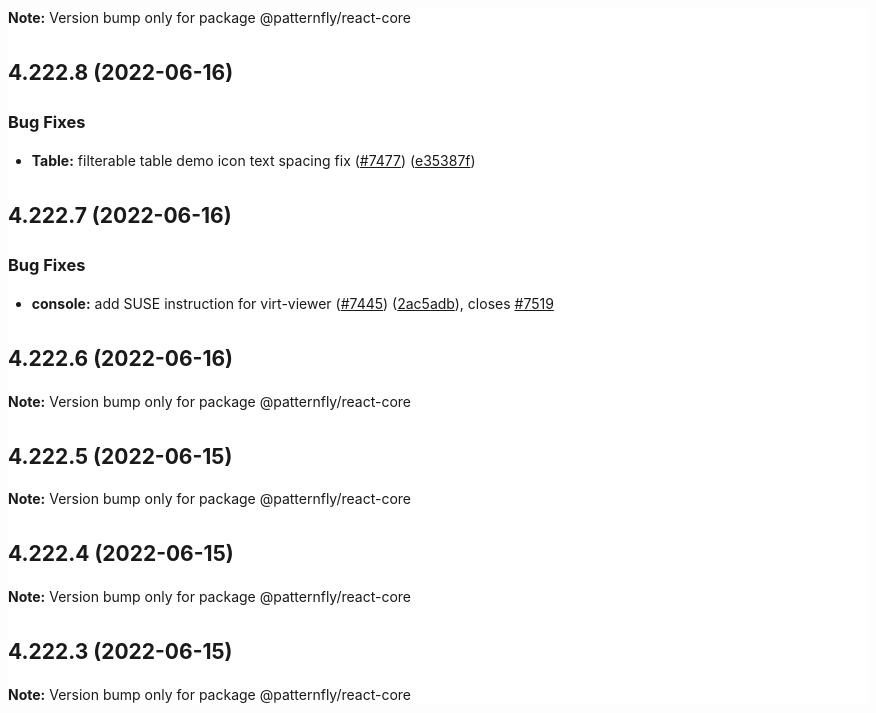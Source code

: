 **Note:** Version bump only for package @patternfly/react-core





## 4.222.8 (2022-06-16)


### Bug Fixes

* **Table:** filterable table demo icon text spacing fix ([#7477](https://github.com/patternfly/patternfly-react/issues/7477)) ([e35387f](https://github.com/patternfly/patternfly-react/commit/e35387f42b355000ff66a79e1031eb6e9a7bb8c3))





## 4.222.7 (2022-06-16)


### Bug Fixes

* **console:** add SUSE instruction for virt-viewer ([#7445](https://github.com/patternfly/patternfly-react/issues/7445)) ([2ac5adb](https://github.com/patternfly/patternfly-react/commit/2ac5adb581d673e0687f438baeb7859125bd30d4)), closes [#7519](https://github.com/patternfly/patternfly-react/issues/7519)





## 4.222.6 (2022-06-16)

**Note:** Version bump only for package @patternfly/react-core





## 4.222.5 (2022-06-15)

**Note:** Version bump only for package @patternfly/react-core





## 4.222.4 (2022-06-15)

**Note:** Version bump only for package @patternfly/react-core





## 4.222.3 (2022-06-15)

**Note:** Version bump only for package @patternfly/react-core

